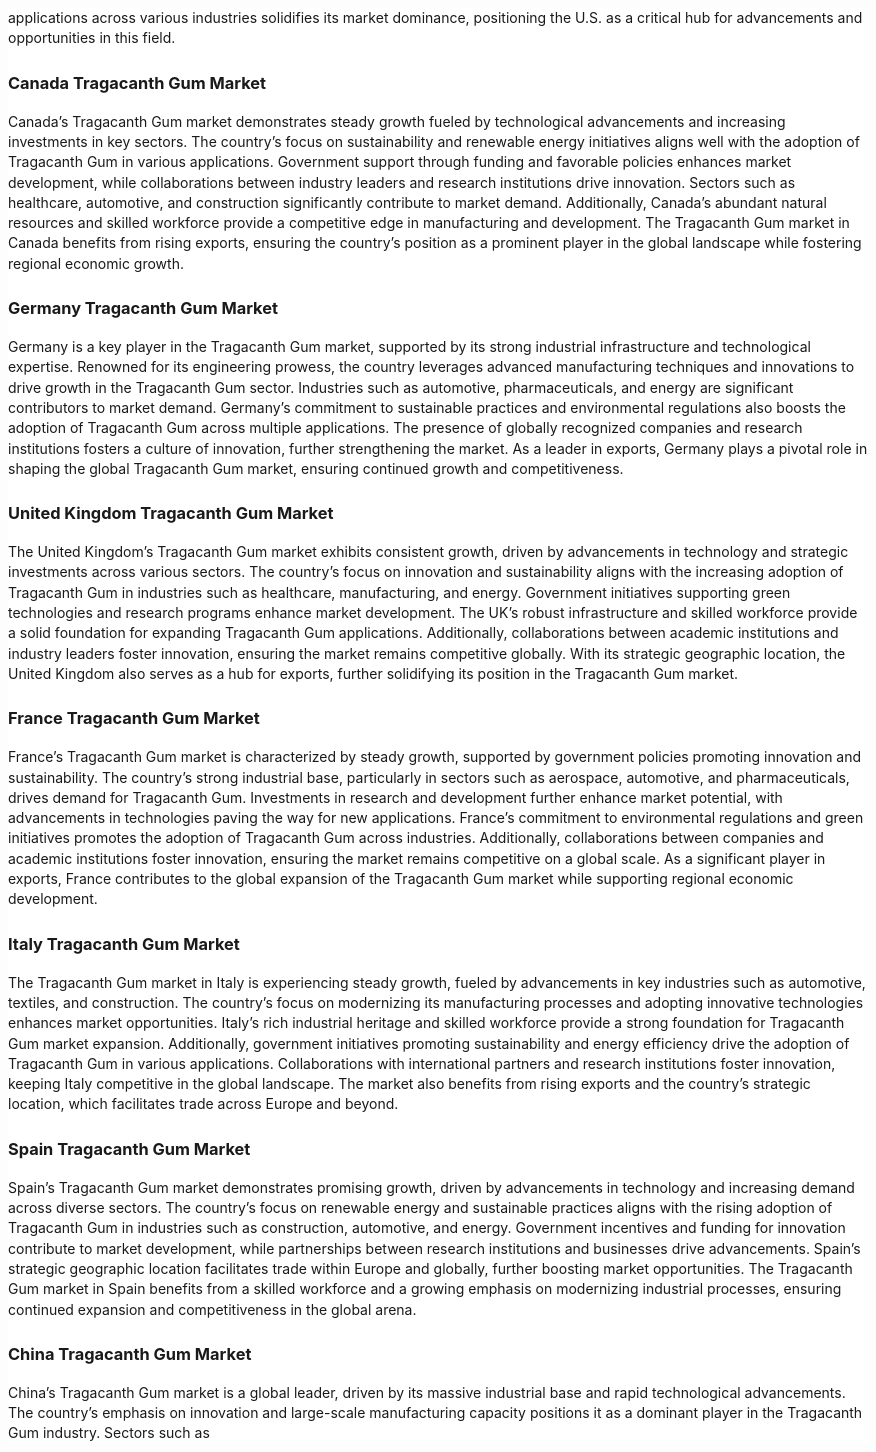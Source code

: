 applications across various industries solidifies its market dominance, positioning the U.S. as a critical hub for advancements and opportunities in this field.</p><h3>Canada Tragacanth Gum Market</h3><p>Canada&rsquo;s Tragacanth Gum market demonstrates steady growth fueled by technological advancements and increasing investments in key sectors. The country&rsquo;s focus on sustainability and renewable energy initiatives aligns well with the adoption of Tragacanth Gum in various applications. Government support through funding and favorable policies enhances market development, while collaborations between industry leaders and research institutions drive innovation. Sectors such as healthcare, automotive, and construction significantly contribute to market demand. Additionally, Canada&rsquo;s abundant natural resources and skilled workforce provide a competitive edge in manufacturing and development. The Tragacanth Gum market in Canada benefits from rising exports, ensuring the country&rsquo;s position as a prominent player in the global landscape while fostering regional economic growth.</p><h3>Germany Tragacanth Gum Market</h3><p>Germany is a key player in the Tragacanth Gum market, supported by its strong industrial infrastructure and technological expertise. Renowned for its engineering prowess, the country leverages advanced manufacturing techniques and innovations to drive growth in the Tragacanth Gum sector. Industries such as automotive, pharmaceuticals, and energy are significant contributors to market demand. Germany&rsquo;s commitment to sustainable practices and environmental regulations also boosts the adoption of Tragacanth Gum across multiple applications. The presence of globally recognized companies and research institutions fosters a culture of innovation, further strengthening the market. As a leader in exports, Germany plays a pivotal role in shaping the global Tragacanth Gum market, ensuring continued growth and competitiveness.</p><h3>United Kingdom Tragacanth Gum Market</h3><p>The United Kingdom&rsquo;s Tragacanth Gum market exhibits consistent growth, driven by advancements in technology and strategic investments across various sectors. The country&rsquo;s focus on innovation and sustainability aligns with the increasing adoption of Tragacanth Gum in industries such as healthcare, manufacturing, and energy. Government initiatives supporting green technologies and research programs enhance market development. The UK&rsquo;s robust infrastructure and skilled workforce provide a solid foundation for expanding Tragacanth Gum applications. Additionally, collaborations between academic institutions and industry leaders foster innovation, ensuring the market remains competitive globally. With its strategic geographic location, the United Kingdom also serves as a hub for exports, further solidifying its position in the Tragacanth Gum market.</p><h3>France Tragacanth Gum Market</h3><p>France&rsquo;s Tragacanth Gum market is characterized by steady growth, supported by government policies promoting innovation and sustainability. The country&rsquo;s strong industrial base, particularly in sectors such as aerospace, automotive, and pharmaceuticals, drives demand for Tragacanth Gum. Investments in research and development further enhance market potential, with advancements in technologies paving the way for new applications. France&rsquo;s commitment to environmental regulations and green initiatives promotes the adoption of Tragacanth Gum across industries. Additionally, collaborations between companies and academic institutions foster innovation, ensuring the market remains competitive on a global scale. As a significant player in exports, France contributes to the global expansion of the Tragacanth Gum market while supporting regional economic development.</p><h3>Italy Tragacanth Gum Market</h3><p>The Tragacanth Gum market in Italy is experiencing steady growth, fueled by advancements in key industries such as automotive, textiles, and construction. The country&rsquo;s focus on modernizing its manufacturing processes and adopting innovative technologies enhances market opportunities. Italy&rsquo;s rich industrial heritage and skilled workforce provide a strong foundation for Tragacanth Gum market expansion. Additionally, government initiatives promoting sustainability and energy efficiency drive the adoption of Tragacanth Gum in various applications. Collaborations with international partners and research institutions foster innovation, keeping Italy competitive in the global landscape. The market also benefits from rising exports and the country&rsquo;s strategic location, which facilitates trade across Europe and beyond.</p><h3>Spain Tragacanth Gum Market</h3><p>Spain&rsquo;s Tragacanth Gum market demonstrates promising growth, driven by advancements in technology and increasing demand across diverse sectors. The country&rsquo;s focus on renewable energy and sustainable practices aligns with the rising adoption of Tragacanth Gum in industries such as construction, automotive, and energy. Government incentives and funding for innovation contribute to market development, while partnerships between research institutions and businesses drive advancements. Spain&rsquo;s strategic geographic location facilitates trade within Europe and globally, further boosting market opportunities. The Tragacanth Gum market in Spain benefits from a skilled workforce and a growing emphasis on modernizing industrial processes, ensuring continued expansion and competitiveness in the global arena.</p><h3>China Tragacanth Gum Market</h3><p>China&rsquo;s Tragacanth Gum market is a global leader, driven by its massive industrial base and rapid technological advancements. The country&rsquo;s emphasis on innovation and large-scale manufacturing capacity positions it as a dominant player in the Tragacanth Gum industry. Sectors such as